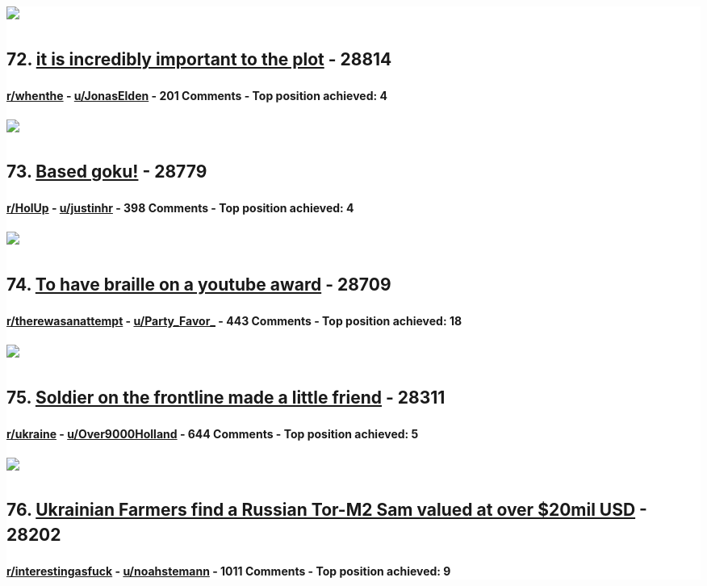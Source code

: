 <a href="https://i.redd.it/cnrjtmab9al81.jpg"><img src="https://b.thumbs.redditmedia.com/6HrDqW9YTg8IFpSZlLe2FwRdVMseVsDPHo1aSsWd_ew.jpg"></img></a>

## 72. [it is incredibly important to the plot](http://reddit.com/r/whenthe/comments/t6edcu/it_is_incredibly_important_to_the_plot/) - 28814
#### [r/whenthe](http://reddit.com/r/whenthe) - [u/JonasElden](http://reddit.com/u/JonasElden) - 201 Comments - Top position achieved: 4

<a href="https://i.redd.it/wqqpvb6dubl81.gif"><img src="https://b.thumbs.redditmedia.com/o5MNE_gQjUCcE-iyDLu-UAFX_IkIZkamIeCcU-q0IRk.jpg"></img></a>

## 73. [Based goku!](http://reddit.com/r/HolUp/comments/t6cqqt/based_goku/) - 28779
#### [r/HolUp](http://reddit.com/r/HolUp) - [u/justinhr](http://reddit.com/u/justinhr) - 398 Comments - Top position achieved: 4

<a href="https://i.redd.it/hub731k6bbl81.jpg"><img src="https://b.thumbs.redditmedia.com/3VKYb6XwFwyI3X7micVUFlLU6h6htqQCzlF8o9kL6Zg.jpg"></img></a>

## 74. [To have braille on a youtube award](http://reddit.com/r/therewasanattempt/comments/t6p50w/to_have_braille_on_a_youtube_award/) - 28709
#### [r/therewasanattempt](http://reddit.com/r/therewasanattempt) - [u/Party_Favor_](http://reddit.com/u/Party_Favor_) - 443 Comments - Top position achieved: 18

<a href="https://v.redd.it/wnk9jsu2rel81"><img src="https://b.thumbs.redditmedia.com/pyPPkgLRukLArmeT2qXHJ-Jf73EG9J3DbCN6PHlQJSA.jpg"></img></a>

## 75. [Soldier on the frontline made a little friend](http://reddit.com/r/ukraine/comments/t6hb49/soldier_on_the_frontline_made_a_little_friend/) - 28311
#### [r/ukraine](http://reddit.com/r/ukraine) - [u/Over9000Holland](http://reddit.com/u/Over9000Holland) - 644 Comments - Top position achieved: 5

<a href="https://v.redd.it/6hrq7i0mvcl81"><img src="https://b.thumbs.redditmedia.com/X7yXTmuxb0sRM7j_zh7_l7XWcBx7qNYGN9UhUwXdrnY.jpg"></img></a>

## 76. [Ukrainian Farmers find a Russian Tor-M2 Sam valued at over $20mil USD](http://reddit.com/r/interestingasfuck/comments/t6ucyx/ukrainian_farmers_find_a_russian_torm2_sam_valued/) - 28202
#### [r/interestingasfuck](http://reddit.com/r/interestingasfuck) - [u/noahstemann](http://reddit.com/u/noahstemann) - 1011 Comments - Top position achieved: 9

